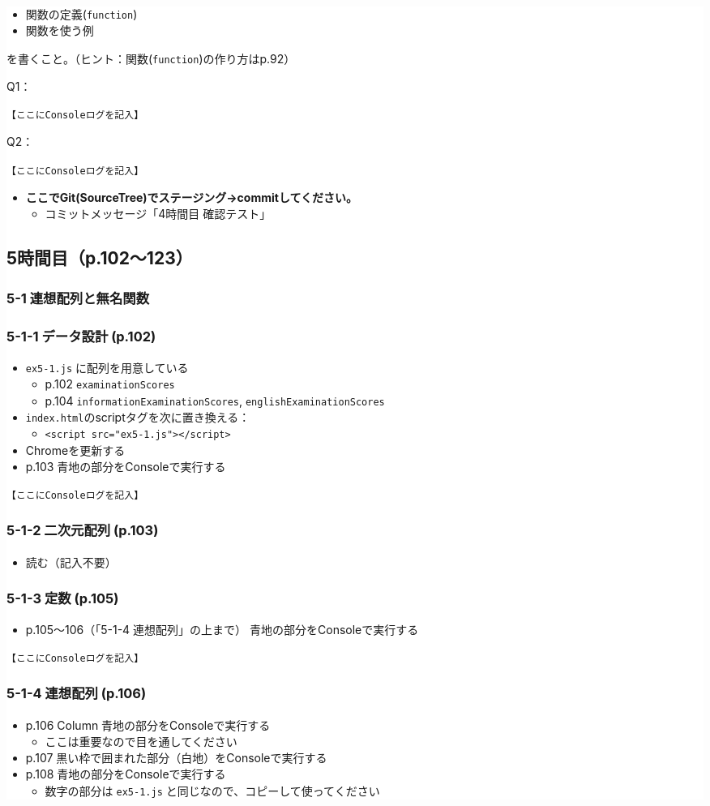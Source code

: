 - 関数の定義(`function`)
- 関数を使う例

を書くこと。（ヒント：関数(`function`)の作り方はp.92）


Q1：

```
【ここにConsoleログを記入】
```

Q2：

```
【ここにConsoleログを記入】
```

- **ここでGit(SourceTree)でステージング→commitしてください。**
    - コミットメッセージ「4時間目 確認テスト」

## 5時間目（p.102～123）

### 5-1 連想配列と無名関数
### 5-1-1 データ設計 (p.102)

- `ex5-1.js` に配列を用意している
    - p.102 `examinationScores`
    - p.104 `informationExaminationScores`, `englishExaminationScores`
- `index.html`のscriptタグを次に置き換える：
    - `<script src="ex5-1.js"></script>`
- Chromeを更新する
- p.103 青地の部分をConsoleで実行する

```
【ここにConsoleログを記入】
```

### 5-1-2 二次元配列 (p.103)

- 読む（記入不要）

### 5-1-3 定数 (p.105)

- p.105～106（「5-1-4 連想配列」の上まで） 青地の部分をConsoleで実行する

```
【ここにConsoleログを記入】
```

### 5-1-4 連想配列 (p.106)

- p.106 Column 青地の部分をConsoleで実行する
    - ここは重要なので目を通してください
- p.107 黒い枠で囲まれた部分（白地）をConsoleで実行する
- p.108 青地の部分をConsoleで実行する
    - 数字の部分は `ex5-1.js` と同じなので、コピーして使ってください
